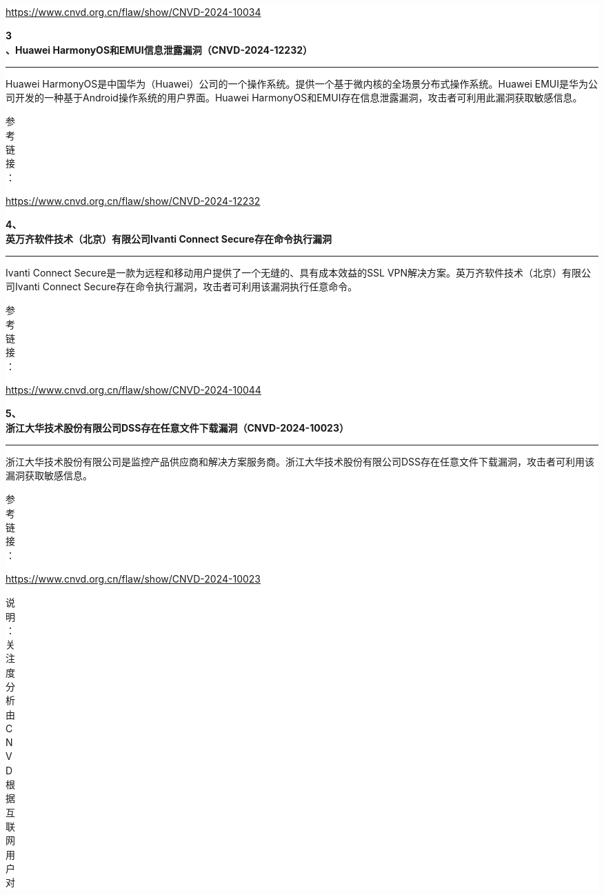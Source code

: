 https://www.cnvd.org.cn/flaw/show/CNVD-2024-10034  
  
**3**  
**、Huawei HarmonyOS和EMUI信息泄露漏洞（CNVD-2024-12232）**  
****  
  
  
Huawei HarmonyOS是中国华为（Huawei）公司的一个操作系统。提供一个基于微内核的全场景分布式操作系统。Huawei EMUI是华为公司开发的一种基于Android操作系统的用户界面。Huawei HarmonyOS和EMUI存在信息泄露漏洞，攻击者可利用此漏洞获取敏感信息。  
  
参  
考  
链  
接  
：  
  
https://www.cnvd.org.cn/flaw/show/CNVD-2024-12232  
  
**4、**  
**英万齐软件技术（北京）有限公司Ivanti Connect Secure存在命令执行漏洞**  
****  
  
  
Ivanti Connect Secure是一款为远程和移动用户提供了一个无缝的、具有成本效益的SSL VPN解决方案。英万齐软件技术（北京）有限公司Ivanti Connect Secure存在命令执行漏洞，攻击者可利用该漏洞执行任意命令。  
  
参  
考  
链  
接  
：  
  
https://www.cnvd.org.cn/flaw/show/CNVD-2024-10044  
  
**5、**  
**浙江大华技术股份有限公司DSS存在任意文件下载漏洞（CNVD-2024-10023）**  
****  
  
浙江大华技术股份有限公司是监控产品供应商和解决方案服务商。浙江大华技术股份有限公司DSS存在任意文件下载漏洞，攻击者可利用该漏洞获取敏感信息。  
  
参  
考  
链  
接  
：  
  
  
https://www.cnvd.org.cn/flaw/show/CNVD-2024-10023  
  
  
说  
明  
：  
关  
注  
度  
分  
析  
由  
C  
N  
V  
D  
根  
据  
互  
联  
网  
用  
户  
对  